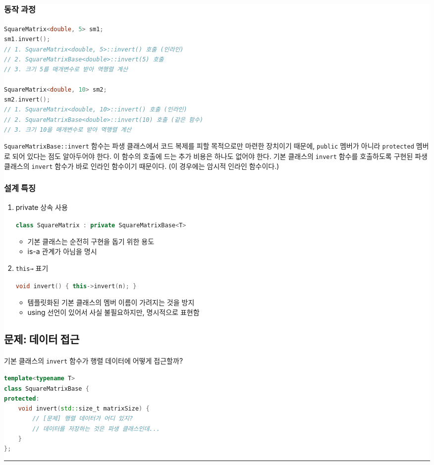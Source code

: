 ### 동작 과정

```cpp
SquareMatrix<double, 5> sm1;
sm1.invert();
// 1. SquareMatrix<double, 5>::invert() 호출 (인라인)
// 2. SquareMatrixBase<double>::invert(5) 호출
// 3. 크기 5를 매개변수로 받아 역행렬 계산

SquareMatrix<double, 10> sm2;
sm2.invert();
// 1. SquareMatrix<double, 10>::invert() 호출 (인라인)
// 2. SquareMatrixBase<double>::invert(10) 호출 (같은 함수)
// 3. 크기 10을 매개변수로 받아 역행렬 계산
```

`SquareMatrixBase::invert` 함수는 파생 클래스에서 코드 복제를 피할 목적으로만 마련한 장치이기 때문에, `public` 멤버가 아니라 `protected` 멤버로 되어 있다는 점도 알아두어야 한다. 이 함수의 호출에 드는 추가 비용은 하나도 없어야 한다. 기본 클래스의 `invert` 함수를 호출하도록 구현된 파생 클래스의 `invert` 함수가 바로 인라인 함수이기 때문이다. (이 경우에는 암시적 인라인 함수이다.)

### 설계 특징

1. private 상속 사용

   ```cpp
   class SquareMatrix : private SquareMatrixBase<T>
   ```

   - 기본 클래스는 순전히 구현을 돕기 위한 용도
   - is-a 관계가 아님을 명시

1. `this→` 표기

   ```cpp
   void invert() { this->invert(n); }
   ```

   - 템플릿화된 기본 클래스의 멤버 이름이 가려지는 것을 방지
   - using 선언이 있어서 사실 불필요하지만, 명시적으로 표현함

## 문제: 데이터 접근

기본 클래스의 `invert` 함수가 행렬 데이터에 어떻게 접근할까?

```cpp
template<typename T>
class SquareMatrixBase {
protected:
    void invert(std::size_t matrixSize) {
        // [문제] 행렬 데이터가 어디 있지?
        // 데이터를 저장하는 것은 파생 클래스인데...
    }
};

```

---